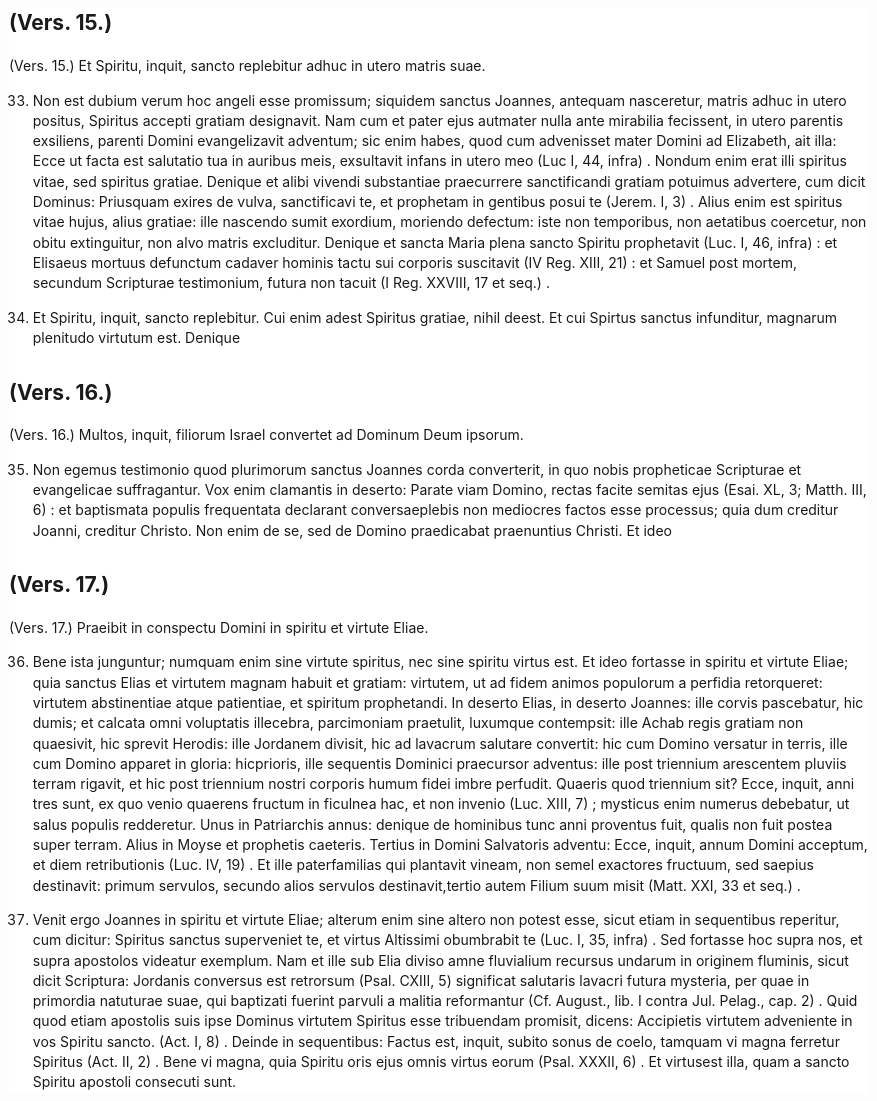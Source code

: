 <h2 id='tocuniq13'>(Vers. 15.)</h2>

(Vers. 15.) Et Spiritu, inquit, sancto replebitur adhuc in utero matris suae.

33. Non est dubium verum hoc angeli esse promissum; siquidem sanctus Joannes, antequam nasceretur, matris adhuc in utero positus, Spiritus accepti gratiam designavit. Nam cum et pater ejus autmater nulla ante mirabilia fecissent, in utero parentis exsiliens, parenti Domini evangelizavit adventum; sic enim habes, quod cum advenisset mater Domini ad Elizabeth, ait illa: Ecce ut facta est salutatio tua in auribus meis, exsultavit infans in utero meo  (Luc I, 44, infra) . Nondum enim erat illi spiritus vitae, sed spiritus gratiae. Denique et alibi vivendi substantiae praecurrere sanctificandi gratiam potuimus advertere, cum dicit Dominus: Priusquam exires de vulva, sanctificavi te, et prophetam in gentibus posui te  (Jerem. I, 3) . Alius enim est spiritus vitae hujus, alius gratiae: ille nascendo sumit exordium, moriendo defectum: iste non temporibus, non aetatibus coercetur, non obitu extinguitur, non alvo matris excluditur. Denique et sancta Maria plena sancto Spiritu prophetavit  (Luc. I, 46, infra) : et Elisaeus mortuus defunctum cadaver hominis tactu sui corporis suscitavit  (IV Reg. XIII, 21) : et Samuel post mortem, secundum Scripturae testimonium, futura non tacuit  (I Reg. XXVIII, 17 et seq.) .

34. Et Spiritu, inquit, sancto replebitur. Cui enim adest Spiritus gratiae, nihil deest. Et cui Spirtus sanctus infunditur, magnarum plenitudo virtutum est. Denique

<h2 id='tocuniq14'>(Vers. 16.)</h2>

(Vers. 16.) Multos, inquit, filiorum Israel convertet ad Dominum Deum ipsorum.

35. Non egemus testimonio quod plurimorum sanctus Joannes corda converterit, in quo nobis propheticae Scripturae et evangelicae suffragantur. Vox enim clamantis in deserto: Parate viam Domino, rectas facite semitas ejus  (Esai. XL, 3; Matth. III, 6) : et baptismata   populis frequentata declarant conversaeplebis non mediocres factos esse processus; quia dum creditur Joanni, creditur Christo. Non enim de se, sed de Domino praedicabat praenuntius Christi. Et ideo

<h2 id='tocuniq15'>(Vers. 17.)</h2>

(Vers. 17.) Praeibit in conspectu Domini in spiritu et virtute Eliae.

36. Bene ista junguntur; numquam enim sine virtute spiritus, nec sine spiritu virtus est. Et ideo fortasse in spiritu et virtute Eliae; quia sanctus Elias et virtutem magnam habuit et gratiam: virtutem, ut ad fidem animos populorum a perfidia retorqueret: virtutem abstinentiae atque patientiae, et spiritum prophetandi. In deserto Elias, in deserto Joannes: ille corvis pascebatur, hic dumis; et calcata omni voluptatis illecebra, parcimoniam praetulit, luxumque contempsit: ille Achab regis gratiam non quaesivit, hic sprevit Herodis: ille Jordanem divisit, hic ad lavacrum salutare convertit: hic cum Domino versatur in terris, ille cum Domino apparet in gloria: hicprioris, ille sequentis Dominici praecursor adventus: ille post triennium arescentem pluviis terram rigavit, et hic post triennium nostri corporis humum fidei imbre perfudit. Quaeris quod triennium sit? Ecce, inquit, anni tres sunt, ex quo venio quaerens fructum in ficulnea hac, et non invenio  (Luc. XIII, 7) ; mysticus enim numerus debebatur, ut salus populis redderetur. Unus in Patriarchis annus: denique de hominibus tunc anni proventus fuit, qualis non fuit postea super terram. Alius in Moyse et prophetis caeteris. Tertius in Domini Salvatoris adventu: Ecce, inquit, annum Domini acceptum, et diem retributionis  (Luc. IV, 19) . Et ille paterfamilias qui plantavit vineam, non semel exactores fructuum, sed saepius destinavit: primum servulos, secundo alios servulos destinavit,tertio autem Filium suum misit  (Matt. XXI, 33 et seq.) .

37. Venit ergo Joannes in spiritu et virtute Eliae; alterum enim sine altero non potest esse, sicut etiam in sequentibus reperitur, cum dicitur: Spiritus sanctus superveniet te, et virtus Altissimi obumbrabit te  (Luc. I, 35, infra) . Sed fortasse hoc supra nos, et supra apostolos videatur exemplum. Nam et ille sub Elia diviso amne fluvialium recursus undarum in originem fluminis, sicut dicit Scriptura:  Jordanis conversus est retrorsum  (Psal. CXIII, 5)  significat salutaris lavacri futura mysteria, per quae in primordia natuturae suae, qui baptizati fuerint parvuli a malitia reformantur  (Cf. August., lib. I contra Jul. Pelag., cap. 2) . Quid quod etiam apostolis suis ipse Dominus virtutem Spiritus esse tribuendam promisit, dicens:  Accipietis virtutem adveniente in vos Spiritu sancto. (Act. I, 8) . Deinde in sequentibus: Factus est, inquit, subito sonus de coelo, tamquam vi magna ferretur Spiritus  (Act. II, 2) . Bene vi magna, quia Spiritu oris ejus omnis virtus eorum  (Psal. XXXII, 6) . Et virtusest illa, quam a sancto Spiritu apostoli consecuti sunt.
